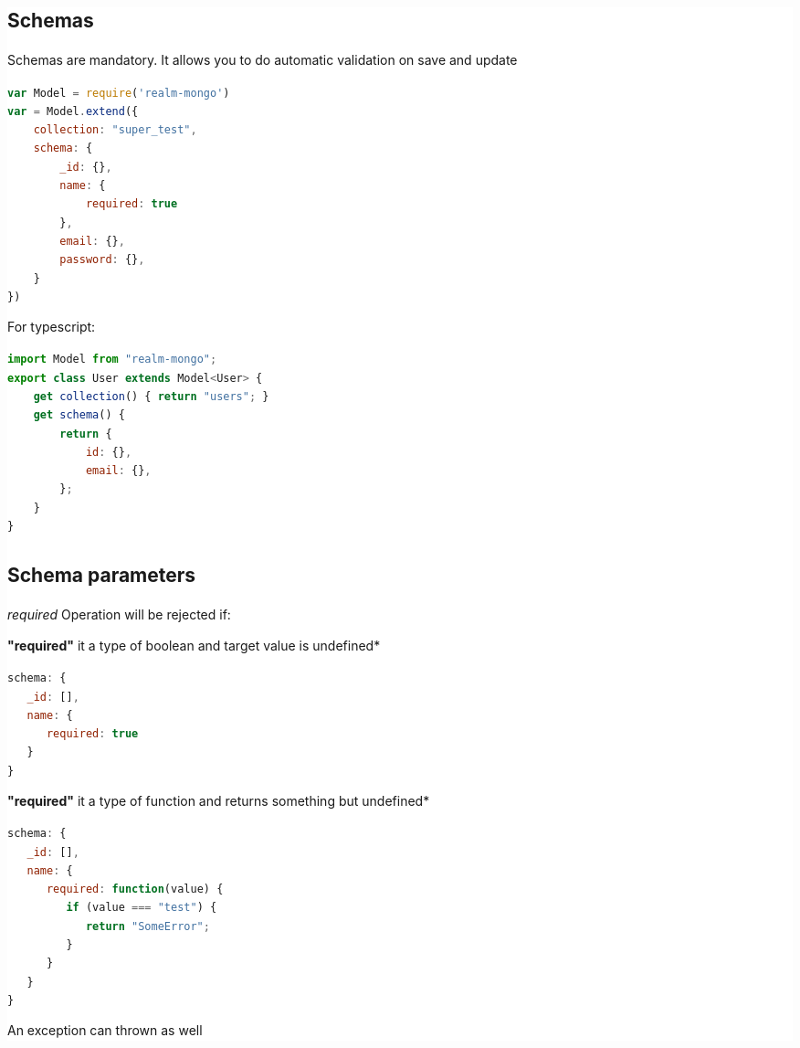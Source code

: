 ## Schemas
Schemas are mandatory. It allows you to do automatic validation on save and update

```js
var Model = require('realm-mongo')
var = Model.extend({
	collection: "super_test",
	schema: {
		_id: {},
		name: {
		    required: true
		},
		email: {},
		password: {},
	}
})
```

For typescript:

```js
import Model from "realm-mongo";
export class User extends Model<User> {
    get collection() { return "users"; }
    get schema() {
        return {
            id: {},
            email: {},
        };
    }
}
```

## Schema parameters

*required*
Operation will be rejected if:

__"required"__ it a type of boolean and target value is undefined*
```js
schema: {
   _id: [],
   name: {
      required: true
   }
}
```
__"required"__ it a type of function and returns something but undefined*
```js
schema: {
   _id: [],
   name: {
      required: function(value) {
         if (value === "test") {
            return "SomeError";
         }
      }
   }
}
```
An exception can thrown as well
